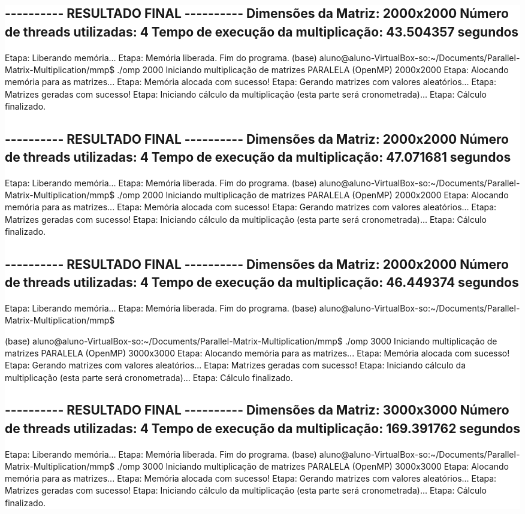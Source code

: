 ---------- RESULTADO FINAL ----------
Dimensões da Matriz: 2000x2000
Número de threads utilizadas: 4
Tempo de execução da multiplicação: 43.504357 segundos
-------------------------------------
Etapa: Liberando memória...
Etapa: Memória liberada. Fim do programa.
(base) aluno@aluno-VirtualBox-so:~/Documents/Parallel-Matrix-Multiplication/mmp$ ./omp 2000
Iniciando multiplicação de matrizes PARALELA (OpenMP) 2000x2000
Etapa: Alocando memória para as matrizes...
Etapa: Memória alocada com sucesso!
Etapa: Gerando matrizes com valores aleatórios...
Etapa: Matrizes geradas com sucesso!
Etapa: Iniciando cálculo da multiplicação (esta parte será cronometrada)...
Etapa: Cálculo finalizado.

---------- RESULTADO FINAL ----------
Dimensões da Matriz: 2000x2000
Número de threads utilizadas: 4
Tempo de execução da multiplicação: 47.071681 segundos
-------------------------------------
Etapa: Liberando memória...
Etapa: Memória liberada. Fim do programa.
(base) aluno@aluno-VirtualBox-so:~/Documents/Parallel-Matrix-Multiplication/mmp$ ./omp 2000
Iniciando multiplicação de matrizes PARALELA (OpenMP) 2000x2000
Etapa: Alocando memória para as matrizes...
Etapa: Memória alocada com sucesso!
Etapa: Gerando matrizes com valores aleatórios...
Etapa: Matrizes geradas com sucesso!
Etapa: Iniciando cálculo da multiplicação (esta parte será cronometrada)...
Etapa: Cálculo finalizado.

---------- RESULTADO FINAL ----------
Dimensões da Matriz: 2000x2000
Número de threads utilizadas: 4
Tempo de execução da multiplicação: 46.449374 segundos
-------------------------------------
Etapa: Liberando memória...
Etapa: Memória liberada. Fim do programa.
(base) aluno@aluno-VirtualBox-so:~/Documents/Parallel-Matrix-Multiplication/mmp$ 

(base) aluno@aluno-VirtualBox-so:~/Documents/Parallel-Matrix-Multiplication/mmp$ ./omp 3000
Iniciando multiplicação de matrizes PARALELA (OpenMP) 3000x3000
Etapa: Alocando memória para as matrizes...
Etapa: Memória alocada com sucesso!
Etapa: Gerando matrizes com valores aleatórios...
Etapa: Matrizes geradas com sucesso!
Etapa: Iniciando cálculo da multiplicação (esta parte será cronometrada)...
Etapa: Cálculo finalizado.

---------- RESULTADO FINAL ----------
Dimensões da Matriz: 3000x3000
Número de threads utilizadas: 4
Tempo de execução da multiplicação: 169.391762 segundos
-------------------------------------
Etapa: Liberando memória...
Etapa: Memória liberada. Fim do programa.
(base) aluno@aluno-VirtualBox-so:~/Documents/Parallel-Matrix-Multiplication/mmp$ ./omp 3000
Iniciando multiplicação de matrizes PARALELA (OpenMP) 3000x3000
Etapa: Alocando memória para as matrizes...
Etapa: Memória alocada com sucesso!
Etapa: Gerando matrizes com valores aleatórios...
Etapa: Matrizes geradas com sucesso!
Etapa: Iniciando cálculo da multiplicação (esta parte será cronometrada)...
Etapa: Cálculo finalizado.